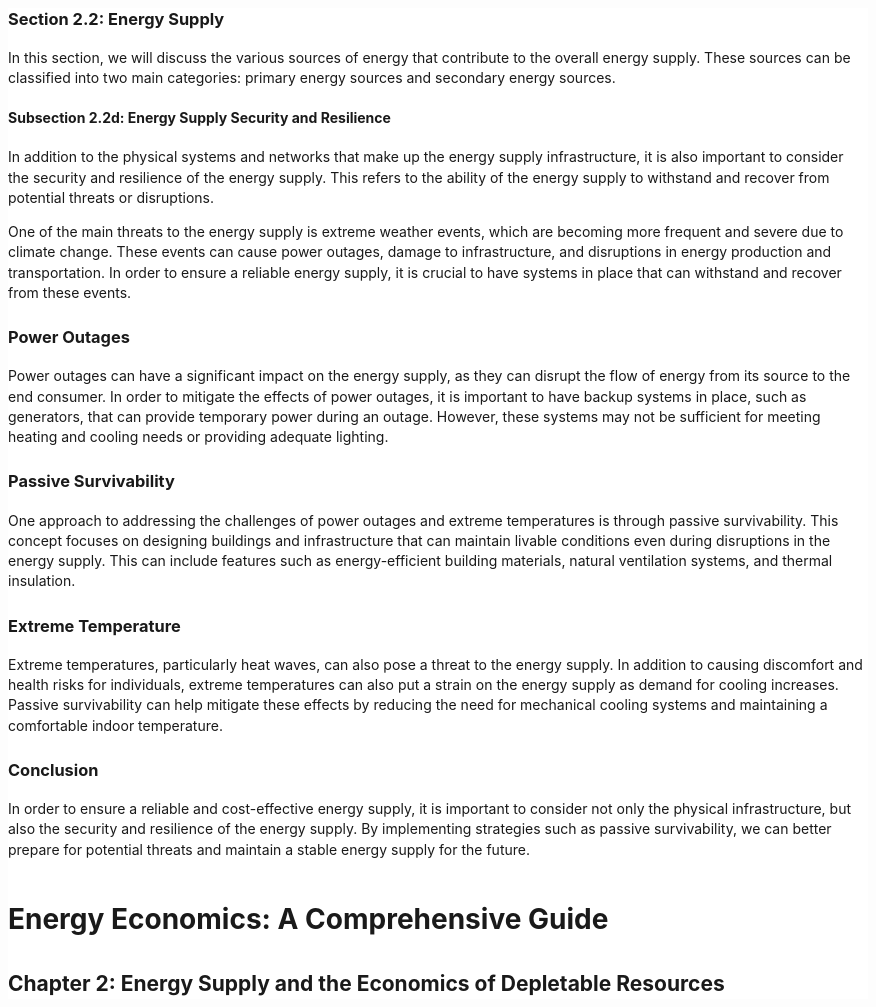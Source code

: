 ### Section 2.2: Energy Supply

In this section, we will discuss the various sources of energy that contribute to the overall energy supply. These sources can be classified into two main categories: primary energy sources and secondary energy sources.

#### Subsection 2.2d: Energy Supply Security and Resilience

In addition to the physical systems and networks that make up the energy supply infrastructure, it is also important to consider the security and resilience of the energy supply. This refers to the ability of the energy supply to withstand and recover from potential threats or disruptions.

One of the main threats to the energy supply is extreme weather events, which are becoming more frequent and severe due to climate change. These events can cause power outages, damage to infrastructure, and disruptions in energy production and transportation. In order to ensure a reliable energy supply, it is crucial to have systems in place that can withstand and recover from these events.

### Power Outages

Power outages can have a significant impact on the energy supply, as they can disrupt the flow of energy from its source to the end consumer. In order to mitigate the effects of power outages, it is important to have backup systems in place, such as generators, that can provide temporary power during an outage. However, these systems may not be sufficient for meeting heating and cooling needs or providing adequate lighting.

### Passive Survivability

One approach to addressing the challenges of power outages and extreme temperatures is through passive survivability. This concept focuses on designing buildings and infrastructure that can maintain livable conditions even during disruptions in the energy supply. This can include features such as energy-efficient building materials, natural ventilation systems, and thermal insulation.

### Extreme Temperature

Extreme temperatures, particularly heat waves, can also pose a threat to the energy supply. In addition to causing discomfort and health risks for individuals, extreme temperatures can also put a strain on the energy supply as demand for cooling increases. Passive survivability can help mitigate these effects by reducing the need for mechanical cooling systems and maintaining a comfortable indoor temperature.

### Conclusion

In order to ensure a reliable and cost-effective energy supply, it is important to consider not only the physical infrastructure, but also the security and resilience of the energy supply. By implementing strategies such as passive survivability, we can better prepare for potential threats and maintain a stable energy supply for the future.


# Energy Economics: A Comprehensive Guide

## Chapter 2: Energy Supply and the Economics of Depletable Resources

